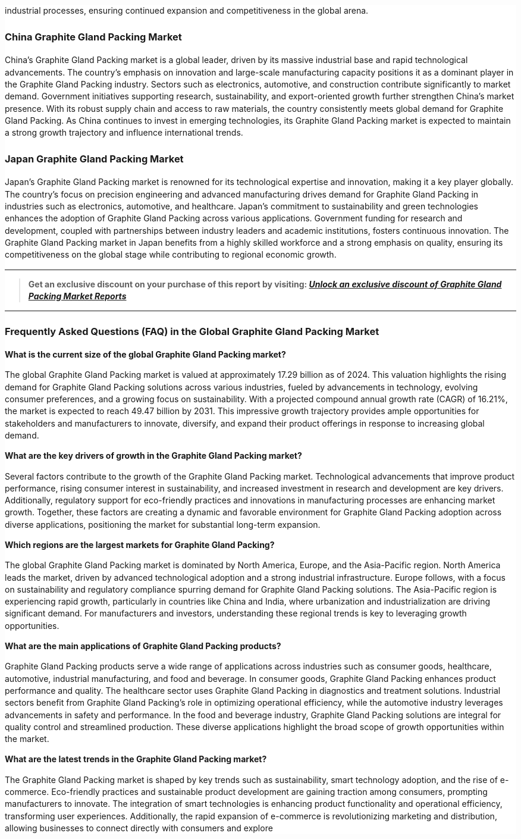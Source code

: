 industrial processes, ensuring continued expansion and competitiveness in the global arena.</p><h3>China Graphite Gland Packing Market</h3><p>China&rsquo;s Graphite Gland Packing market is a global leader, driven by its massive industrial base and rapid technological advancements. The country&rsquo;s emphasis on innovation and large-scale manufacturing capacity positions it as a dominant player in the Graphite Gland Packing industry. Sectors such as electronics, automotive, and construction contribute significantly to market demand. Government initiatives supporting research, sustainability, and export-oriented growth further strengthen China&rsquo;s market presence. With its robust supply chain and access to raw materials, the country consistently meets global demand for Graphite Gland Packing. As China continues to invest in emerging technologies, its Graphite Gland Packing market is expected to maintain a strong growth trajectory and influence international trends.</p><h3>Japan Graphite Gland Packing Market</h3><p>Japan&rsquo;s Graphite Gland Packing market is renowned for its technological expertise and innovation, making it a key player globally. The country&rsquo;s focus on precision engineering and advanced manufacturing drives demand for Graphite Gland Packing in industries such as electronics, automotive, and healthcare. Japan&rsquo;s commitment to sustainability and green technologies enhances the adoption of Graphite Gland Packing across various applications. Government funding for research and development, coupled with partnerships between industry leaders and academic institutions, fosters continuous innovation. The Graphite Gland Packing market in Japan benefits from a highly skilled workforce and a strong emphasis on quality, ensuring its competitiveness on the global stage while contributing to regional economic growth.</p><hr /><blockquote><p><strong>Get an exclusive discount on your purchase of this report by visiting: <em><a href="://marketresearchpulse.com/ask-for-discount/37759?utm_source=Github&amp;utm_medium=029">Unlock an exclusive discount of Graphite Gland Packing Market Reports</a></em>&nbsp;</strong></p></blockquote><hr /><h3>Frequently Asked Questions (FAQ) in the Global Graphite Gland Packing Market</h3><p><strong>What is the current size of the global Graphite Gland Packing market?</strong></p><p>The global Graphite Gland Packing market is valued at approximately 17.29 billion as of 2024. This valuation highlights the rising demand for Graphite Gland Packing solutions across various industries, fueled by advancements in technology, evolving consumer preferences, and a growing focus on sustainability. With a projected compound annual growth rate (CAGR) of 16.21%, the market is expected to reach 49.47 billion by 2031. This impressive growth trajectory provides ample opportunities for stakeholders and manufacturers to innovate, diversify, and expand their product offerings in response to increasing global demand.</p><p><strong>What are the key drivers of growth in the Graphite Gland Packing market?</strong></p><p>Several factors contribute to the growth of the Graphite Gland Packing market. Technological advancements that improve product performance, rising consumer interest in sustainability, and increased investment in research and development are key drivers. Additionally, regulatory support for eco-friendly practices and innovations in manufacturing processes are enhancing market growth. Together, these factors are creating a dynamic and favorable environment for Graphite Gland Packing adoption across diverse applications, positioning the market for substantial long-term expansion.</p><p><strong>Which regions are the largest markets for Graphite Gland Packing?</strong></p><p>The global Graphite Gland Packing market is dominated by North America, Europe, and the Asia-Pacific region. North America leads the market, driven by advanced technological adoption and a strong industrial infrastructure. Europe follows, with a focus on sustainability and regulatory compliance spurring demand for Graphite Gland Packing solutions. The Asia-Pacific region is experiencing rapid growth, particularly in countries like China and India, where urbanization and industrialization are driving significant demand. For manufacturers and investors, understanding these regional trends is key to leveraging growth opportunities.</p><p><strong>What are the main applications of Graphite Gland Packing products?</strong></p><p>Graphite Gland Packing products serve a wide range of applications across industries such as consumer goods, healthcare, automotive, industrial manufacturing, and food and beverage. In consumer goods, Graphite Gland Packing enhances product performance and quality. The healthcare sector uses Graphite Gland Packing in diagnostics and treatment solutions. Industrial sectors benefit from Graphite Gland Packing&rsquo;s role in optimizing operational efficiency, while the automotive industry leverages advancements in safety and performance. In the food and beverage industry, Graphite Gland Packing solutions are integral for quality control and streamlined production. These diverse applications highlight the broad scope of growth opportunities within the market.</p><p><strong>What are the latest trends in the Graphite Gland Packing market?</strong></p><p>The Graphite Gland Packing market is shaped by key trends such as sustainability, smart technology adoption, and the rise of e-commerce. Eco-friendly practices and sustainable product development are gaining traction among consumers, prompting manufacturers to innovate. The integration of smart technologies is enhancing product functionality and operational efficiency, transforming user experiences. Additionally, the rapid expansion of e-commerce is revolutionizing marketing and distribution, allowing businesses to connect directly with consumers and explore